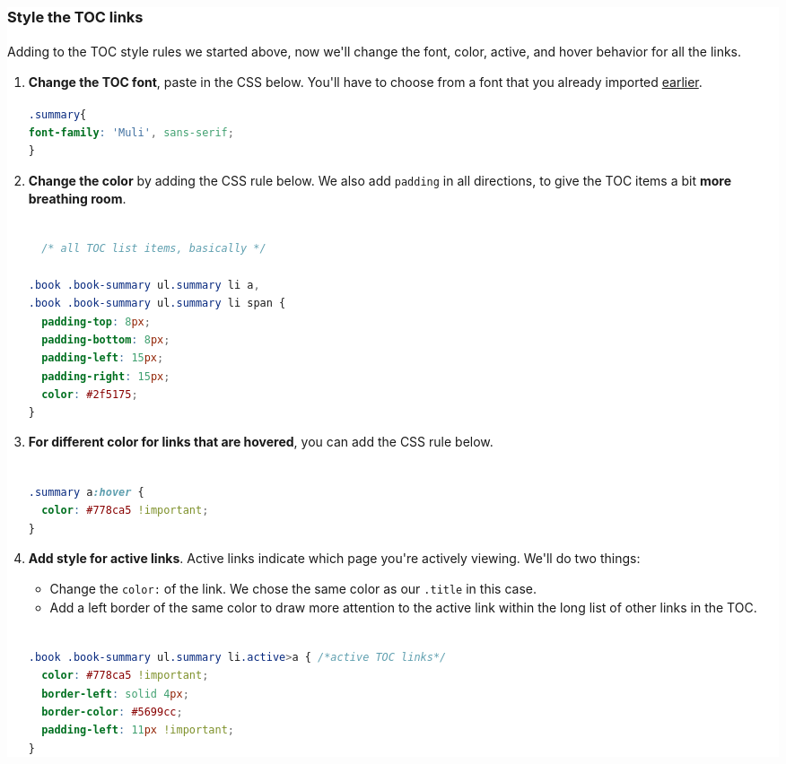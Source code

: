 ### Style the TOC links

Adding to the TOC style rules we started above, now we'll change the font, color, active, and hover behavior for all the links. 

1. **Change the TOC font**, paste in the CSS below. You'll have to choose from a font that you already imported [earlier](#book-font). 

    ```style.css
    .summary{
    font-family: 'Muli', sans-serif;
    }
    
    ```

1.  **Change the color** by adding the CSS rule below. We also add `padding` in all directions, to give the TOC items a bit **more breathing room**. 

    ```style.css

      /* all TOC list items, basically */
      
    .book .book-summary ul.summary li a, 
    .book .book-summary ul.summary li span {
      padding-top: 8px;
      padding-bottom: 8px;
      padding-left: 15px;
      padding-right: 15px;
      color: #2f5175;
    }
    
    ```

1. **For different color for links that are hovered**, you can add the CSS rule below. 

    ```style.css
    
    .summary a:hover {
      color: #778ca5 !important;
    } 
    
    ```
    
1. **Add style for active links**. Active links indicate which page you're actively viewing. We'll do two things:
    * Change the `color:` of the link. We chose the same color as our `.title` in this case.
    * Add a left border of the same color to draw more attention to the active link within the long list of other links in the TOC. 

    ```style.css
    
    .book .book-summary ul.summary li.active>a { /*active TOC links*/
      color: #778ca5 !important;
      border-left: solid 4px;
      border-color: #5699cc;
      padding-left: 11px !important;
    }  
    